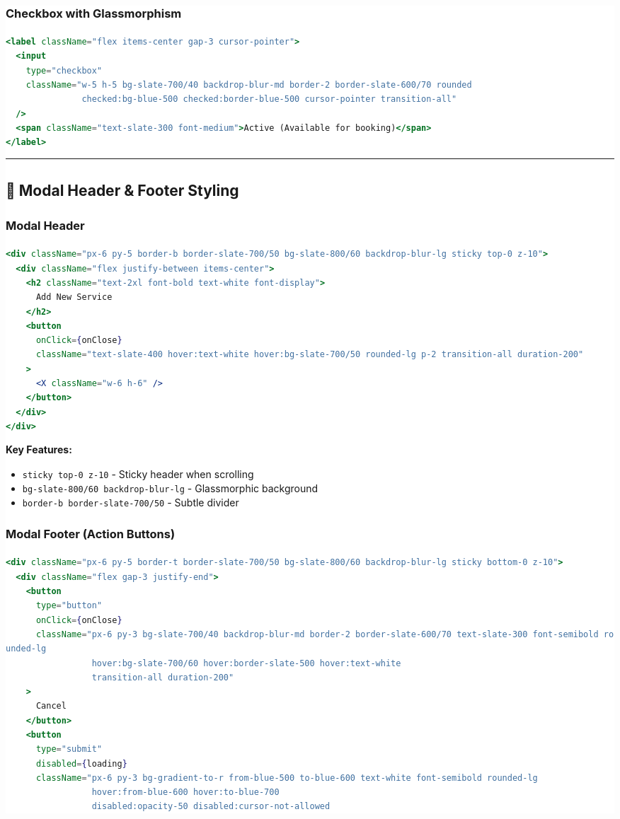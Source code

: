 ### Checkbox with Glassmorphism

```jsx
<label className="flex items-center gap-3 cursor-pointer">
  <input
    type="checkbox"
    className="w-5 h-5 bg-slate-700/40 backdrop-blur-md border-2 border-slate-600/70 rounded
               checked:bg-blue-500 checked:border-blue-500 cursor-pointer transition-all"
  />
  <span className="text-slate-300 font-medium">Active (Available for booking)</span>
</label>
```

---

## 🎨 Modal Header & Footer Styling

### Modal Header

```jsx
<div className="px-6 py-5 border-b border-slate-700/50 bg-slate-800/60 backdrop-blur-lg sticky top-0 z-10">
  <div className="flex justify-between items-center">
    <h2 className="text-2xl font-bold text-white font-display">
      Add New Service
    </h2>
    <button
      onClick={onClose}
      className="text-slate-400 hover:text-white hover:bg-slate-700/50 rounded-lg p-2 transition-all duration-200"
    >
      <X className="w-6 h-6" />
    </button>
  </div>
</div>
```

**Key Features:**
- `sticky top-0 z-10` - Sticky header when scrolling
- `bg-slate-800/60 backdrop-blur-lg` - Glassmorphic background
- `border-b border-slate-700/50` - Subtle divider

### Modal Footer (Action Buttons)

```jsx
<div className="px-6 py-5 border-t border-slate-700/50 bg-slate-800/60 backdrop-blur-lg sticky bottom-0 z-10">
  <div className="flex gap-3 justify-end">
    <button
      type="button"
      onClick={onClose}
      className="px-6 py-3 bg-slate-700/40 backdrop-blur-md border-2 border-slate-600/70 text-slate-300 font-semibold rounded-lg
                 hover:bg-slate-700/60 hover:border-slate-500 hover:text-white
                 transition-all duration-200"
    >
      Cancel
    </button>
    <button
      type="submit"
      disabled={loading}
      className="px-6 py-3 bg-gradient-to-r from-blue-500 to-blue-600 text-white font-semibold rounded-lg
                 hover:from-blue-600 hover:to-blue-700
                 disabled:opacity-50 disabled:cursor-not-allowed
```